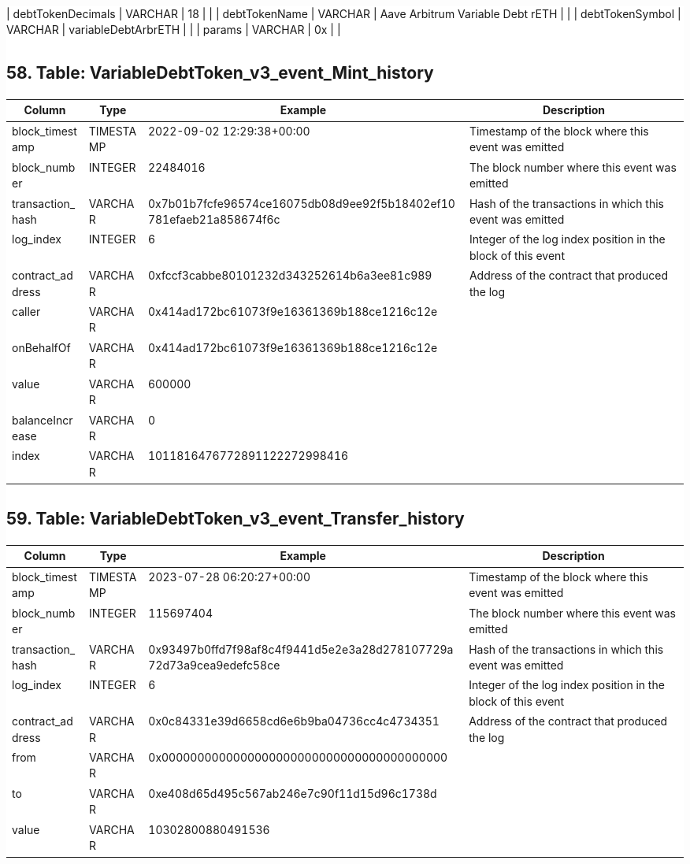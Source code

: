 | debtTokenDecimals    | VARCHAR   | 18                                                                 |                                                              |
| debtTokenName        | VARCHAR   | Aave Arbitrum Variable Debt rETH                                   |                                                              |
| debtTokenSymbol      | VARCHAR   | variableDebtArbrETH                                                |                                                              |
| params               | VARCHAR   | 0x                                                                 |                                                              |

## 58. Table: VariableDebtToken\_v3\_event\_Mint\_history

| Column            | Type      | Example                                                            | Description                                                  |
| ----------------- | --------- | ------------------------------------------------------------------ | ------------------------------------------------------------ |
| block\_timestamp  | TIMESTAMP | 2022-09-02 12:29:38+00:00                                          | Timestamp of the block where this event was emitted          |
| block\_number     | INTEGER   | 22484016                                                           | The block number where this event was emitted                |
| transaction\_hash | VARCHAR   | 0x7b01b7fcfe96574ce16075db08d9ee92f5b18402ef10781efaeb21a858674f6c | Hash of the transactions in which this event was emitted     |
| log\_index        | INTEGER   | 6                                                                  | Integer of the log index position in the block of this event |
| contract\_address | VARCHAR   | 0xfccf3cabbe80101232d343252614b6a3ee81c989                         | Address of the contract that produced the log                |
| caller            | VARCHAR   | 0x414ad172bc61073f9e16361369b188ce1216c12e                         |                                                              |
| onBehalfOf        | VARCHAR   | 0x414ad172bc61073f9e16361369b188ce1216c12e                         |                                                              |
| value             | VARCHAR   | 600000                                                             |                                                              |
| balanceIncrease   | VARCHAR   | 0                                                                  |                                                              |
| index             | VARCHAR   | 1011816476772891122272998416                                       |                                                              |

## 59. Table: VariableDebtToken\_v3\_event\_Transfer\_history

| Column            | Type      | Example                                                            | Description                                                  |
| ----------------- | --------- | ------------------------------------------------------------------ | ------------------------------------------------------------ |
| block\_timestamp  | TIMESTAMP | 2023-07-28 06:20:27+00:00                                          | Timestamp of the block where this event was emitted          |
| block\_number     | INTEGER   | 115697404                                                          | The block number where this event was emitted                |
| transaction\_hash | VARCHAR   | 0x93497b0ffd7f98af8c4f9441d5e2e3a28d278107729a72d73a9cea9edefc58ce | Hash of the transactions in which this event was emitted     |
| log\_index        | INTEGER   | 6                                                                  | Integer of the log index position in the block of this event |
| contract\_address | VARCHAR   | 0x0c84331e39d6658cd6e6b9ba04736cc4c4734351                         | Address of the contract that produced the log                |
| from              | VARCHAR   | 0x0000000000000000000000000000000000000000                         |                                                              |
| to                | VARCHAR   | 0xe408d65d495c567ab246e7c90f11d15d96c1738d                         |                                                              |
| value             | VARCHAR   | 10302800880491536                                                  |                                                              |
